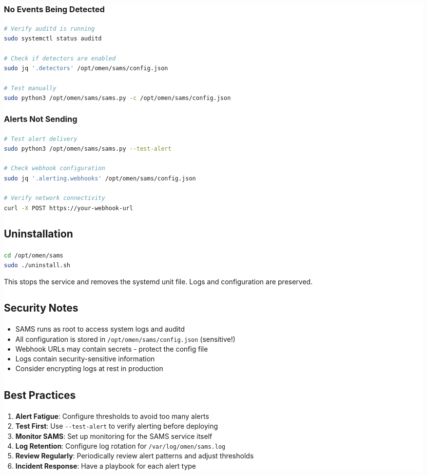 ### No Events Being Detected

```bash
# Verify auditd is running
sudo systemctl status auditd

# Check if detectors are enabled
sudo jq '.detectors' /opt/omen/sams/config.json

# Test manually
sudo python3 /opt/omen/sams/sams.py -c /opt/omen/sams/config.json
```

### Alerts Not Sending

```bash
# Test alert delivery
sudo python3 /opt/omen/sams/sams.py --test-alert

# Check webhook configuration
sudo jq '.alerting.webhooks' /opt/omen/sams/config.json

# Verify network connectivity
curl -X POST https://your-webhook-url
```

## Uninstallation

```bash
cd /opt/omen/sams
sudo ./uninstall.sh
```

This stops the service and removes the systemd unit file. Logs and configuration are preserved.

## Security Notes

- SAMS runs as root to access system logs and auditd
- All configuration is stored in `/opt/omen/sams/config.json` (sensitive!)
- Webhook URLs may contain secrets - protect the config file
- Logs contain security-sensitive information
- Consider encrypting logs at rest in production

## Best Practices

1. **Alert Fatigue**: Configure thresholds to avoid too many alerts
2. **Test First**: Use `--test-alert` to verify alerting before deploying
3. **Monitor SAMS**: Set up monitoring for the SAMS service itself
4. **Log Retention**: Configure log rotation for `/var/log/omen/sams.log`
5. **Review Regularly**: Periodically review alert patterns and adjust thresholds
6. **Incident Response**: Have a playbook for each alert type
